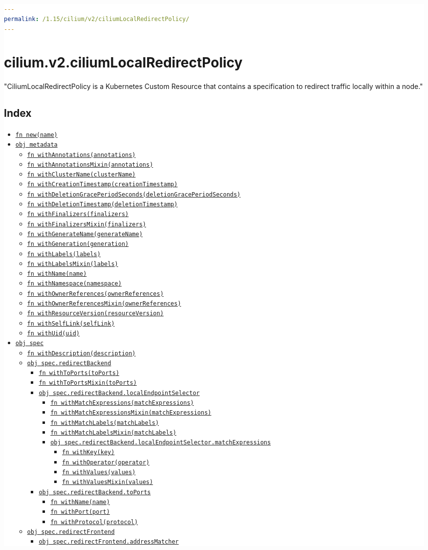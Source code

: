 ```yaml
---
permalink: /1.15/cilium/v2/ciliumLocalRedirectPolicy/
---
```


# cilium.v2.ciliumLocalRedirectPolicy

"CiliumLocalRedirectPolicy is a Kubernetes Custom Resource that contains a specification to redirect traffic locally within a node."

## Index

* [`fn new(name)`](#fn-new)
* [`obj metadata`](#obj-metadata)
  * [`fn withAnnotations(annotations)`](#fn-metadatawithannotations)
  * [`fn withAnnotationsMixin(annotations)`](#fn-metadatawithannotationsmixin)
  * [`fn withClusterName(clusterName)`](#fn-metadatawithclustername)
  * [`fn withCreationTimestamp(creationTimestamp)`](#fn-metadatawithcreationtimestamp)
  * [`fn withDeletionGracePeriodSeconds(deletionGracePeriodSeconds)`](#fn-metadatawithdeletiongraceperiodseconds)
  * [`fn withDeletionTimestamp(deletionTimestamp)`](#fn-metadatawithdeletiontimestamp)
  * [`fn withFinalizers(finalizers)`](#fn-metadatawithfinalizers)
  * [`fn withFinalizersMixin(finalizers)`](#fn-metadatawithfinalizersmixin)
  * [`fn withGenerateName(generateName)`](#fn-metadatawithgeneratename)
  * [`fn withGeneration(generation)`](#fn-metadatawithgeneration)
  * [`fn withLabels(labels)`](#fn-metadatawithlabels)
  * [`fn withLabelsMixin(labels)`](#fn-metadatawithlabelsmixin)
  * [`fn withName(name)`](#fn-metadatawithname)
  * [`fn withNamespace(namespace)`](#fn-metadatawithnamespace)
  * [`fn withOwnerReferences(ownerReferences)`](#fn-metadatawithownerreferences)
  * [`fn withOwnerReferencesMixin(ownerReferences)`](#fn-metadatawithownerreferencesmixin)
  * [`fn withResourceVersion(resourceVersion)`](#fn-metadatawithresourceversion)
  * [`fn withSelfLink(selfLink)`](#fn-metadatawithselflink)
  * [`fn withUid(uid)`](#fn-metadatawithuid)
* [`obj spec`](#obj-spec)
  * [`fn withDescription(description)`](#fn-specwithdescription)
  * [`obj spec.redirectBackend`](#obj-specredirectbackend)
    * [`fn withToPorts(toPorts)`](#fn-specredirectbackendwithtoports)
    * [`fn withToPortsMixin(toPorts)`](#fn-specredirectbackendwithtoportsmixin)
    * [`obj spec.redirectBackend.localEndpointSelector`](#obj-specredirectbackendlocalendpointselector)
      * [`fn withMatchExpressions(matchExpressions)`](#fn-specredirectbackendlocalendpointselectorwithmatchexpressions)
      * [`fn withMatchExpressionsMixin(matchExpressions)`](#fn-specredirectbackendlocalendpointselectorwithmatchexpressionsmixin)
      * [`fn withMatchLabels(matchLabels)`](#fn-specredirectbackendlocalendpointselectorwithmatchlabels)
      * [`fn withMatchLabelsMixin(matchLabels)`](#fn-specredirectbackendlocalendpointselectorwithmatchlabelsmixin)
      * [`obj spec.redirectBackend.localEndpointSelector.matchExpressions`](#obj-specredirectbackendlocalendpointselectormatchexpressions)
        * [`fn withKey(key)`](#fn-specredirectbackendlocalendpointselectormatchexpressionswithkey)
        * [`fn withOperator(operator)`](#fn-specredirectbackendlocalendpointselectormatchexpressionswithoperator)
        * [`fn withValues(values)`](#fn-specredirectbackendlocalendpointselectormatchexpressionswithvalues)
        * [`fn withValuesMixin(values)`](#fn-specredirectbackendlocalendpointselectormatchexpressionswithvaluesmixin)
    * [`obj spec.redirectBackend.toPorts`](#obj-specredirectbackendtoports)
      * [`fn withName(name)`](#fn-specredirectbackendtoportswithname)
      * [`fn withPort(port)`](#fn-specredirectbackendtoportswithport)
      * [`fn withProtocol(protocol)`](#fn-specredirectbackendtoportswithprotocol)
  * [`obj spec.redirectFrontend`](#obj-specredirectfrontend)
    * [`obj spec.redirectFrontend.addressMatcher`](#obj-specredirectfrontendaddressmatcher)